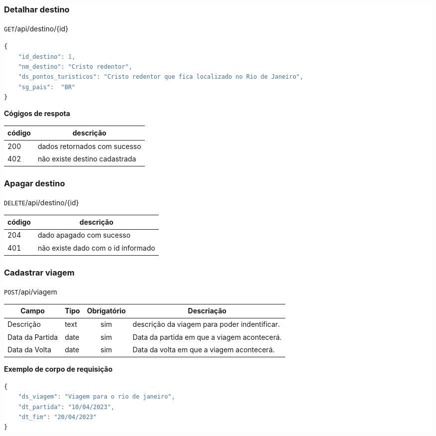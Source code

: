 
### Detalhar destino 

`GET`/api/destino/{id}
```js 
{
    "id_destino": 1,
    "nm_destino": "Cristo redentor",
    "ds_pontos_turisticos": "Cristo redentor que fica localizado no Rio de Janeiro",
    "sg_pais":  "BR" 
}
```

**Cógigos de respota**

|código| descrição
| - | -
|200 | dados retornados com sucesso
|402 | não existe destino cadastrada

### Apagar destino
`DELETE`/api/destino/{id}

|código| descrição
| - | -
|204 | dado apagado com sucesso
|401 | não existe dado com o id informado




### Cadastrar viagem 

`POST`/api/viagem

|Campo|Tipo|Obrigatório|Descriação
|------ |------|:-----------: |---------
|Descrição|text|sim|descrição da viagem para poder indentificar.
|Data da Partida|date|sim| Data da partida em que a viagem acontecerá. 
|Data da Volta|date|sim| Data da volta em que a viagem acontecerá.


**Exemplo de corpo de requisição**

```js
{
    "ds_viagem": "Viagem para o rio de janeiro",
    "dt_partida": "10/04/2023",
    "dt_fim": "20/04/2023"
}   

```
